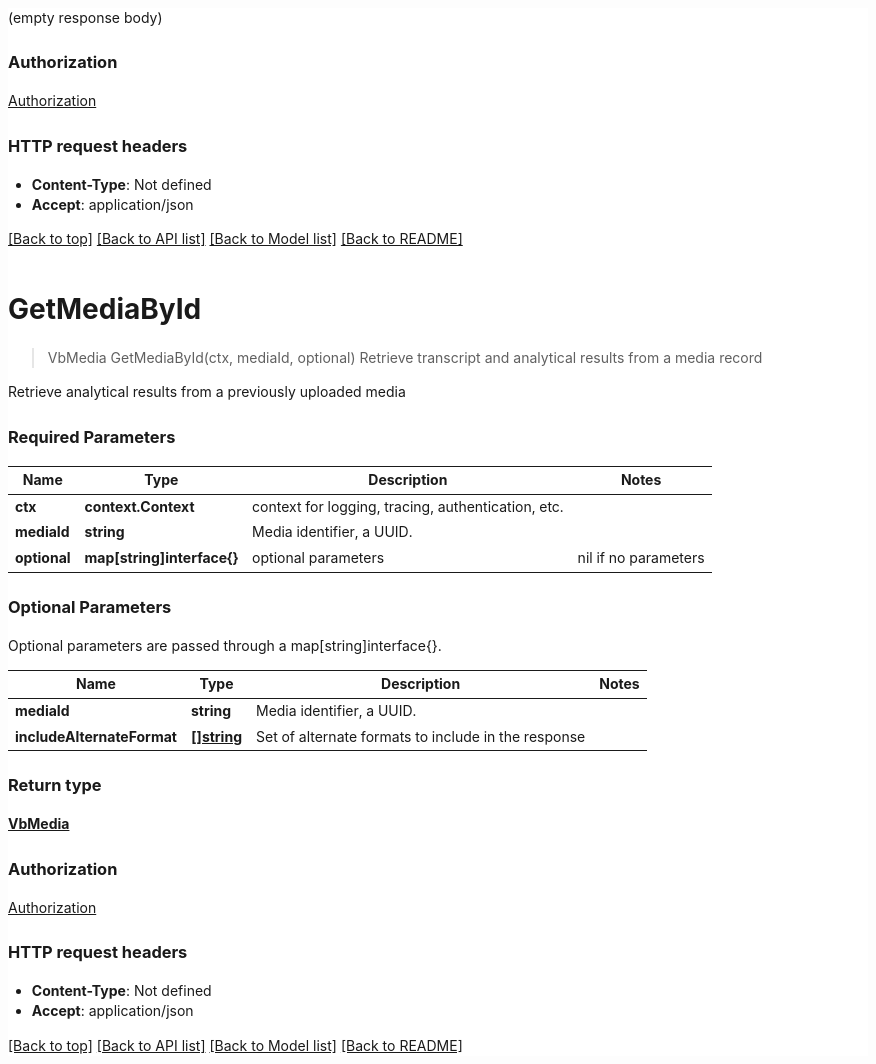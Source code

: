  (empty response body)

### Authorization

[Authorization](../README.md#Authorization)

### HTTP request headers

 - **Content-Type**: Not defined
 - **Accept**: application/json

[[Back to top]](#) [[Back to API list]](../README.md#documentation-for-api-endpoints) [[Back to Model list]](../README.md#documentation-for-models) [[Back to README]](../README.md)

# **GetMediaById**
> VbMedia GetMediaById(ctx, mediaId, optional)
Retrieve transcript and analytical results from a media record

Retrieve analytical results from a previously uploaded media

### Required Parameters

Name | Type | Description  | Notes
------------- | ------------- | ------------- | -------------
 **ctx** | **context.Context** | context for logging, tracing, authentication, etc.
  **mediaId** | **string**| Media identifier, a UUID. | 
 **optional** | **map[string]interface{}** | optional parameters | nil if no parameters

### Optional Parameters
Optional parameters are passed through a map[string]interface{}.

Name | Type | Description  | Notes
------------- | ------------- | ------------- | -------------
 **mediaId** | **string**| Media identifier, a UUID. | 
 **includeAlternateFormat** | [**[]string**](string.md)| Set of alternate formats to include in the response | 

### Return type

[**VbMedia**](VbMedia.md)

### Authorization

[Authorization](../README.md#Authorization)

### HTTP request headers

 - **Content-Type**: Not defined
 - **Accept**: application/json

[[Back to top]](#) [[Back to API list]](../README.md#documentation-for-api-endpoints) [[Back to Model list]](../README.md#documentation-for-models) [[Back to README]](../README.md)
